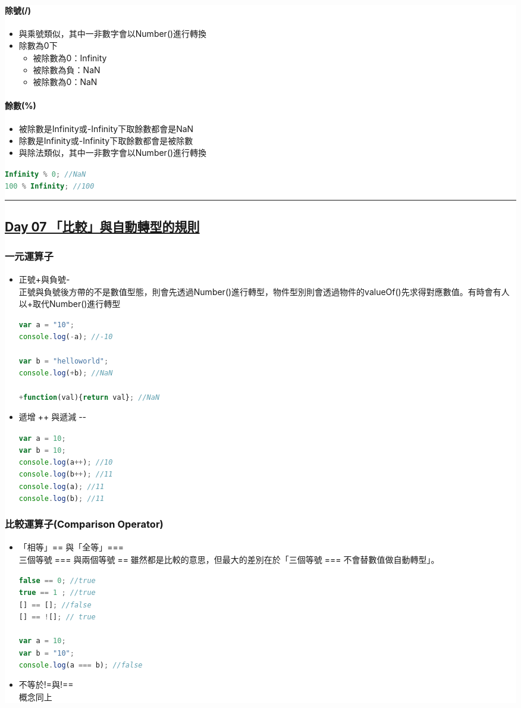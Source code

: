 #### 除號(/)
* 與乘號類似，其中一非數字會以Number()進行轉換
* 除數為0下
  * 被除數為0：Infinity
  * 被除數為負：NaN
  * 被除數為0：NaN

#### 餘數(%)
* 被除數是Infinity或-Infinity下取餘數都會是NaN
* 除數是Infinity或-Infinity下取餘數都會是被除數
* 與除法類似，其中一非數字會以Number()進行轉換
```javascript
Infinity % 0; //NaN
100 % Infinity; //100
```
---

## [Day 07 「比較」與自動轉型的規則](https://ithelp.ithome.com.tw/articles/10191254)

### 一元運算子
* 正號+與負號-  
  正號與負號後方帶的不是數值型態，則會先透過Number()進行轉型，物件型別則會透過物件的valueOf()先求得對應數值。有時會有人以+取代Number()進行轉型
  ```javascript
  var a = "10";
  console.log(-a); //-10

  var b = "helloworld";
  console.log(+b); //NaN

  +function(val){return val}; //NaN
  ```
* 遞增 ++ 與遞減 --  
  ```javascript
  var a = 10;
  var b = 10;
  console.log(a++); //10
  console.log(b++); //11
  console.log(a); //11
  console.log(b); //11
  ``` 
### 比較運算子(Comparison Operator)
* 「相等」== 與「全等」===  
  三個等號 === 與兩個等號 == 雖然都是比較的意思，但最大的差別在於「三個等號 === 不會替數值做自動轉型」。
  ```javascript
  false == 0; //true
  true == 1 ; //true
  [] == []; //false
  [] == ![]; // true

  var a = 10;
  var b = "10";
  console.log(a === b); //false
  ```
* 不等於!=與!==  
  概念同上

